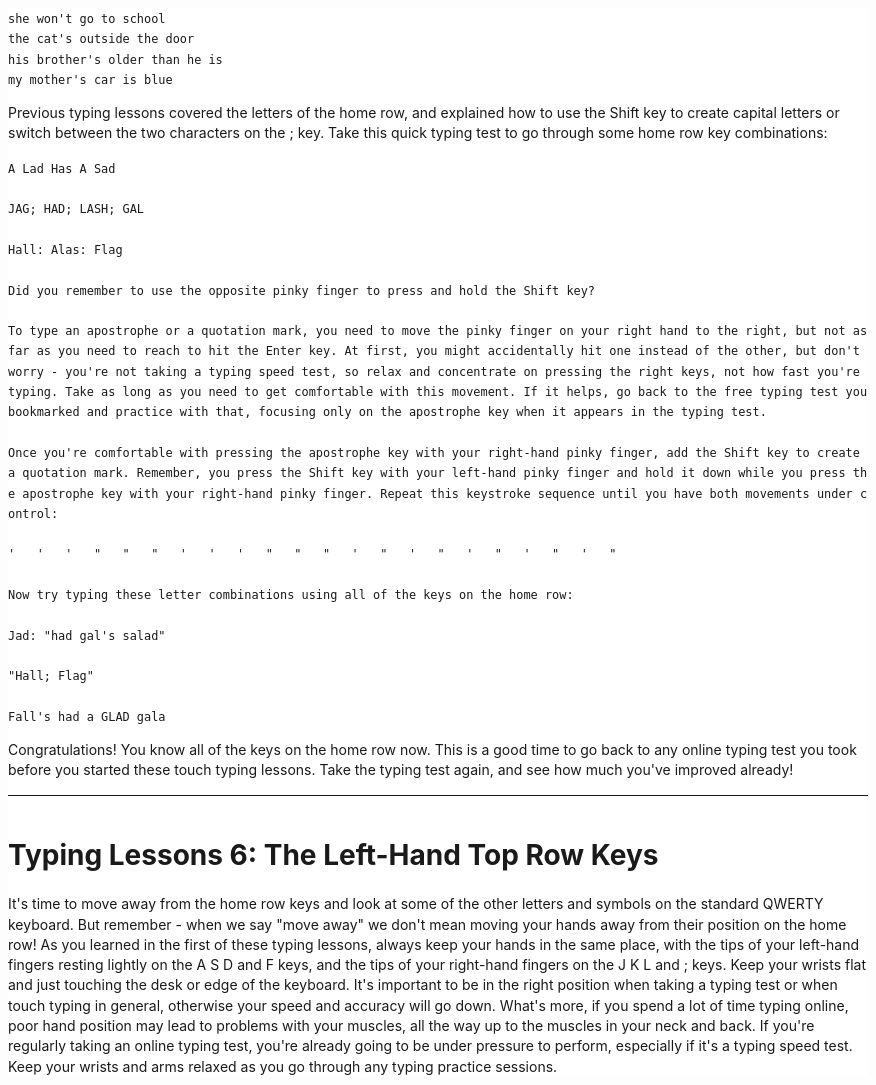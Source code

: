     she won't go to school
    the cat's outside the door
    his brother's older than he is
    my mother's car is blue

Previous typing lessons covered the letters of the home row, and explained how to use the Shift key to create capital letters or switch between the two characters on the ; key. Take this quick typing test to go through some home row key combinations:

    A Lad Has A Sad
    
    JAG; HAD; LASH; GAL
    
    Hall: Alas: Flag
    
    Did you remember to use the opposite pinky finger to press and hold the Shift key?
    
    To type an apostrophe or a quotation mark, you need to move the pinky finger on your right hand to the right, but not as far as you need to reach to hit the Enter key. At first, you might accidentally hit one instead of the other, but don't worry - you're not taking a typing speed test, so relax and concentrate on pressing the right keys, not how fast you're typing. Take as long as you need to get comfortable with this movement. If it helps, go back to the free typing test you bookmarked and practice with that, focusing only on the apostrophe key when it appears in the typing test.
    
    Once you're comfortable with pressing the apostrophe key with your right-hand pinky finger, add the Shift key to create a quotation mark. Remember, you press the Shift key with your left-hand pinky finger and hold it down while you press the apostrophe key with your right-hand pinky finger. Repeat this keystroke sequence until you have both movements under control:
    
    '   '   '   "   "   "   '   '   '   "   "   "   '   "   '   "   '   "   '   "   '   "
    
    Now try typing these letter combinations using all of the keys on the home row:
    
    Jad: "had gal's salad"
    
    "Hall; Flag"
    
    Fall's had a GLAD gala

Congratulations! You know all of the keys on the home row now. This is a good time to go back to any online typing test you took before you started these touch typing lessons. Take the typing test again, and see how much you've improved already!

---


<a id="org219fff5"></a>

# Typing Lessons 6: The Left-Hand Top Row Keys

It's time to move away from the home row keys and look at some of the other letters and symbols on the standard QWERTY keyboard. But remember - when we say "move away" we don't mean moving your hands away from their position on the home row! As you learned in the first of these typing lessons, always keep your hands in the same place, with the tips of your left-hand fingers resting lightly on the A S D and F keys, and the tips of your right-hand fingers on the J K L and ; keys. Keep your wrists flat and just touching the desk or edge of the keyboard. It's important to be in the right position when taking a typing test or when touch typing in general, otherwise your speed and accuracy will go down. What's more, if you spend a lot of time typing online, poor hand position may lead to problems with your muscles, all the way up to the muscles in your neck and back. If you're regularly taking an online typing test, you're already going to be under pressure to perform, especially if it's a typing speed test. Keep your wrists and arms relaxed as you go through any typing practice sessions.
